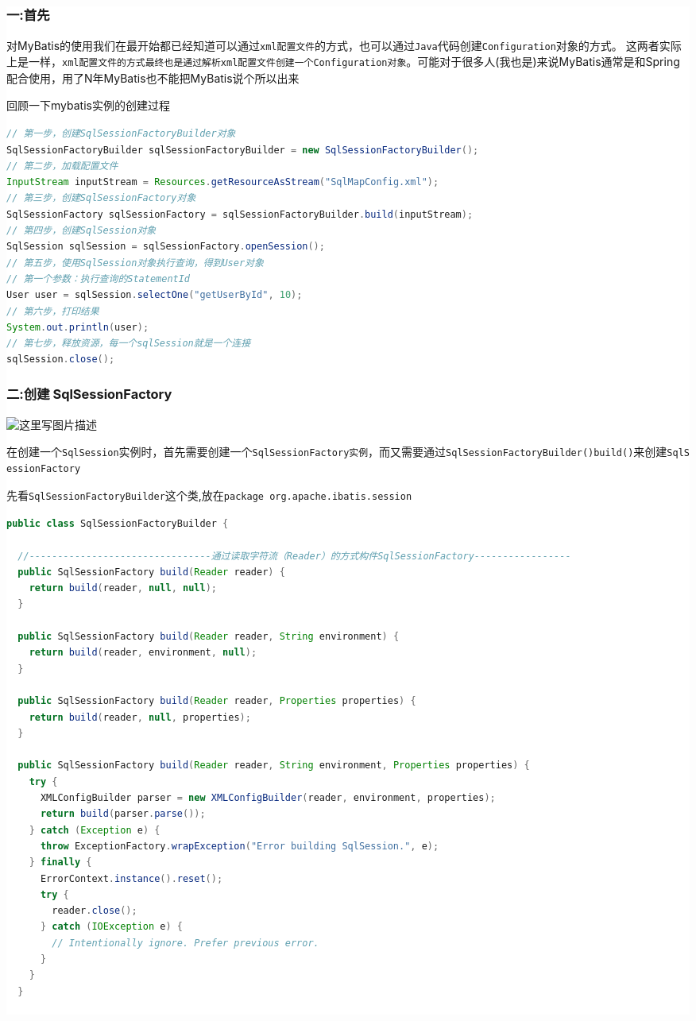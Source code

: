 ### 一:首先
对MyBatis的使用我们在最开始都已经知道可以通过`xml配置文件`的方式，也可以通过`Java`代码创建`Configuration`对象的方式。  这两者实际上是一样，`xml配置文件的方式最终也是通过解析xml配置文件创建一个Configuration对象`。可能对于很多人(我也是)来说MyBatis通常是和Spring配合使用，用了N年MyBatis也不能把MyBatis说个所以出来

回顾一下mybatis实例的创建过程
```java
// 第一步，创建SqlSessionFactoryBuilder对象
SqlSessionFactoryBuilder sqlSessionFactoryBuilder = new SqlSessionFactoryBuilder();
// 第二步，加载配置文件
InputStream inputStream = Resources.getResourceAsStream("SqlMapConfig.xml");
// 第三步，创建SqlSessionFactory对象
SqlSessionFactory sqlSessionFactory = sqlSessionFactoryBuilder.build(inputStream);
// 第四步，创建SqlSession对象
SqlSession sqlSession = sqlSessionFactory.openSession();
// 第五步，使用SqlSession对象执行查询，得到User对象
// 第一个参数：执行查询的StatementId
User user = sqlSession.selectOne("getUserById", 10);
// 第六步，打印结果
System.out.println(user);
// 第七步，释放资源，每一个sqlSession就是一个连接
sqlSession.close();
```

### 二:创建 SqlSessionFactory 

![这里写图片描述](https://img-blog.csdn.net/20180327202131609?watermark/2/text/aHR0cHM6Ly9ibG9nLmNzZG4ubmV0L3lhbDIzMzMz/font/5a6L5L2T/fontsize/400/fill/I0JBQkFCMA==/dissolve/70)


在创建一个`SqlSession`实例时，首先需要创建一个`SqlSessionFactory实例`，而又需要通过`SqlSessionFactoryBuilder()build()`来创建`SqlSessionFactory`

先看`SqlSessionFactoryBuilder`这个类,放在`package org.apache.ibatis.session`

```java
public class SqlSessionFactoryBuilder {

  //--------------------------------通过读取字符流（Reader）的方式构件SqlSessionFactory-----------------
  public SqlSessionFactory build(Reader reader) {
    return build(reader, null, null);
  }

  public SqlSessionFactory build(Reader reader, String environment) {
    return build(reader, environment, null);
  }

  public SqlSessionFactory build(Reader reader, Properties properties) {
    return build(reader, null, properties);
  }

  public SqlSessionFactory build(Reader reader, String environment, Properties properties) {
    try {
      XMLConfigBuilder parser = new XMLConfigBuilder(reader, environment, properties);
      return build(parser.parse());
    } catch (Exception e) {
      throw ExceptionFactory.wrapException("Error building SqlSession.", e);
    } finally {
      ErrorContext.instance().reset();
      try {
        reader.close();
      } catch (IOException e) {
        // Intentionally ignore. Prefer previous error.
      }
    }
  }
  
```